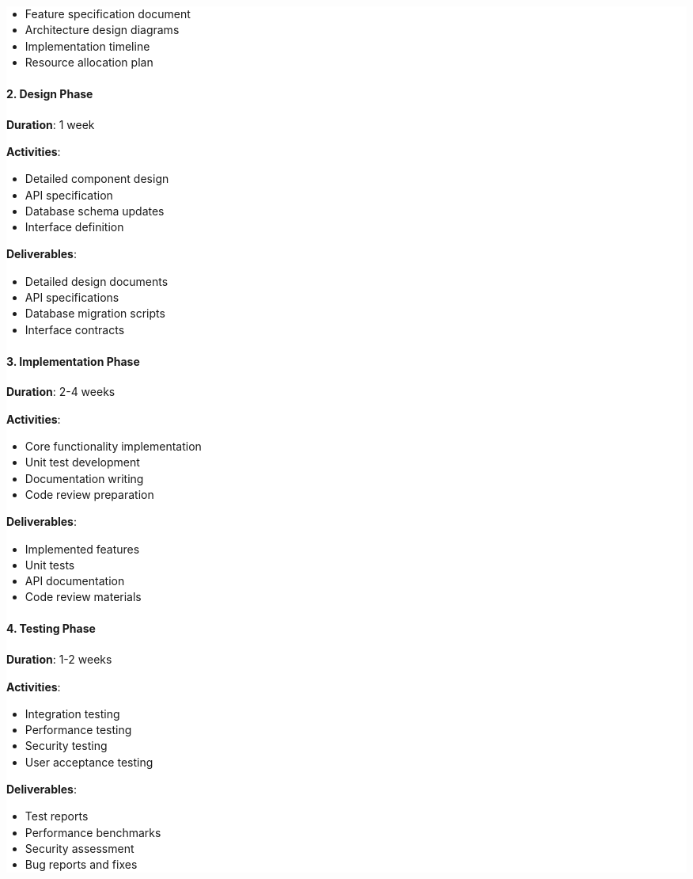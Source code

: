 - Feature specification document
- Architecture design diagrams
- Implementation timeline
- Resource allocation plan

#### 2. Design Phase

**Duration**: 1 week

**Activities**:

- Detailed component design
- API specification
- Database schema updates
- Interface definition

**Deliverables**:

- Detailed design documents
- API specifications
- Database migration scripts
- Interface contracts

#### 3. Implementation Phase

**Duration**: 2-4 weeks

**Activities**:

- Core functionality implementation
- Unit test development
- Documentation writing
- Code review preparation

**Deliverables**:

- Implemented features
- Unit tests
- API documentation
- Code review materials

#### 4. Testing Phase

**Duration**: 1-2 weeks

**Activities**:

- Integration testing
- Performance testing
- Security testing
- User acceptance testing

**Deliverables**:

- Test reports
- Performance benchmarks
- Security assessment
- Bug reports and fixes
